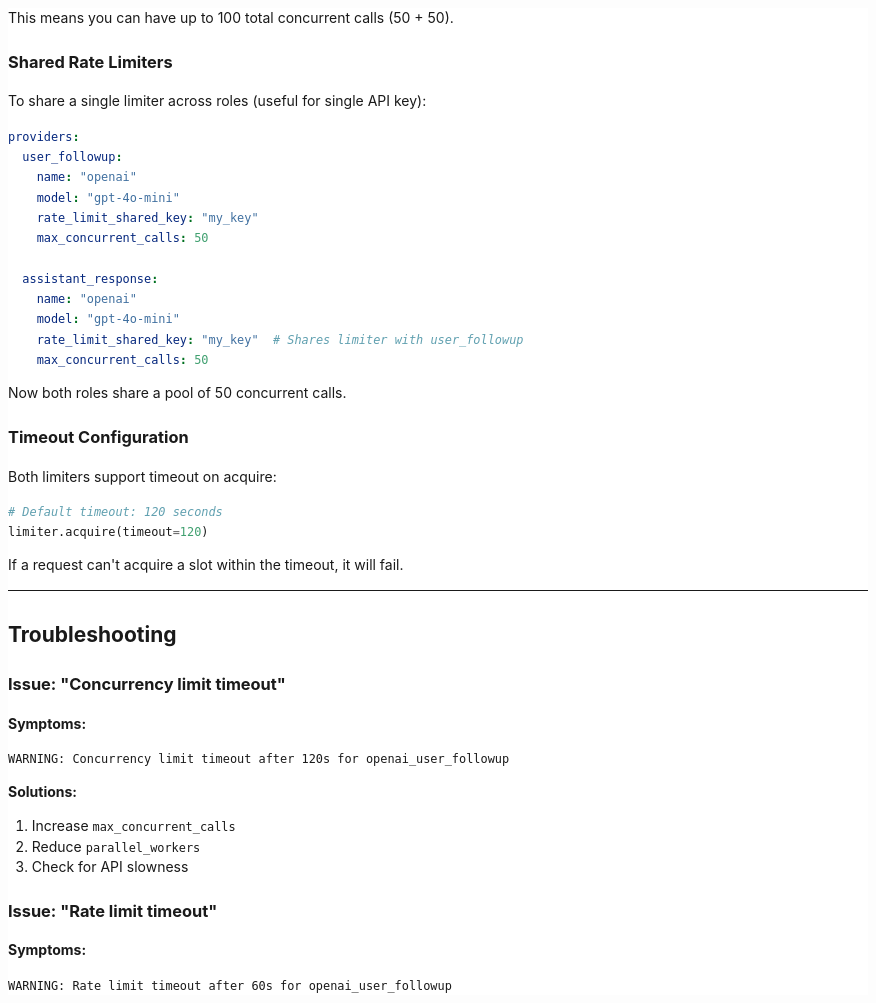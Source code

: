 This means you can have up to 100 total concurrent calls (50 + 50).

### Shared Rate Limiters

To share a single limiter across roles (useful for single API key):

```yaml
providers:
  user_followup:
    name: "openai"
    model: "gpt-4o-mini"
    rate_limit_shared_key: "my_key"
    max_concurrent_calls: 50
  
  assistant_response:
    name: "openai"
    model: "gpt-4o-mini"
    rate_limit_shared_key: "my_key"  # Shares limiter with user_followup
    max_concurrent_calls: 50
```

Now both roles share a pool of 50 concurrent calls.

### Timeout Configuration

Both limiters support timeout on acquire:

```python
# Default timeout: 120 seconds
limiter.acquire(timeout=120)
```

If a request can't acquire a slot within the timeout, it will fail.

---

## Troubleshooting

### Issue: "Concurrency limit timeout"

**Symptoms:**
```
WARNING: Concurrency limit timeout after 120s for openai_user_followup
```

**Solutions:**
1. Increase `max_concurrent_calls`
2. Reduce `parallel_workers`
3. Check for API slowness

### Issue: "Rate limit timeout"

**Symptoms:**
```
WARNING: Rate limit timeout after 60s for openai_user_followup
```
